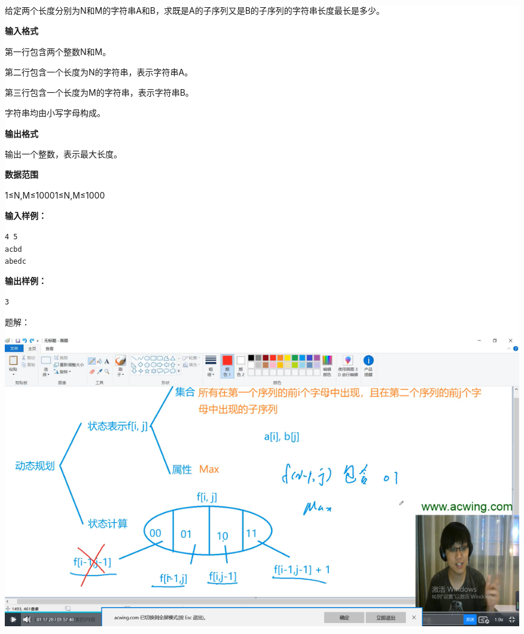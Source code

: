 给定两个长度分别为N和M的字符串A和B，求既是A的子序列又是B的子序列的字符串长度最长是多少。

**输入格式**

第一行包含两个整数N和M。

第二行包含一个长度为N的字符串，表示字符串A。

第三行包含一个长度为M的字符串，表示字符串B。

字符串均由小写字母构成。

**输出格式**

输出一个整数，表示最大长度。

**数据范围**

1≤N,M≤10001≤N,M≤1000

**输入样例：**

```
4 5
acbd
abedc

```

**输出样例：**

```
3
```



题解：



![1602412650759](img/1602412650759.png)

